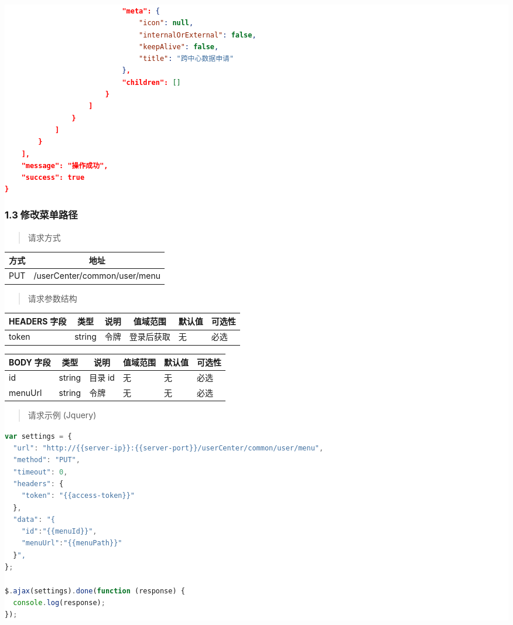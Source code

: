 ```json
                            "meta": {
                                "icon": null,
                                "internalOrExternal": false,
                                "keepAlive": false,
                                "title": "跨中心数据申请"
                            },
                            "children": []
                        }
                    ]
                }
            ]
        }
    ],
    "message": "操作成功",
    "success": true
}
```

### 1.3 修改菜单路径
> 请求方式

| 方式 | 地址                         |
| ---- | --------------------------- |
| PUT  | /userCenter/common/user/menu |

> 请求参数结构

| HEADERS 字段  | 类型   | 说明 | 值域范围 | 默认值 | 可选性 |
| --------- | ----   | ------- | ----- | ----- | ----- |
| token     | string | 令牌 | 登录后获取   | 无   | 必选   |

| BODY 字段  | 类型   | 说明 | 值域范围 | 默认值 | 可选性 |
| --------- | ----   | ------- | ----- | ----- | ----- |
| id     | string | 目录 id | 无   | 无   | 必选   |
| menuUrl | string | 令牌 | 无   | 无   | 必选   |

> 请求示例 (Jquery)

```javascript
var settings = {
  "url": "http://{{server-ip}}:{{server-port}}/userCenter/common/user/menu",
  "method": "PUT",
  "timeout": 0,
  "headers": {
    "token": "{{access-token}}"
  },
  "data": "{
    "id":"{{menuId}}",
    "menuUrl":"{{menuPath}}"
  }",
};

$.ajax(settings).done(function (response) {
  console.log(response);
});
```
